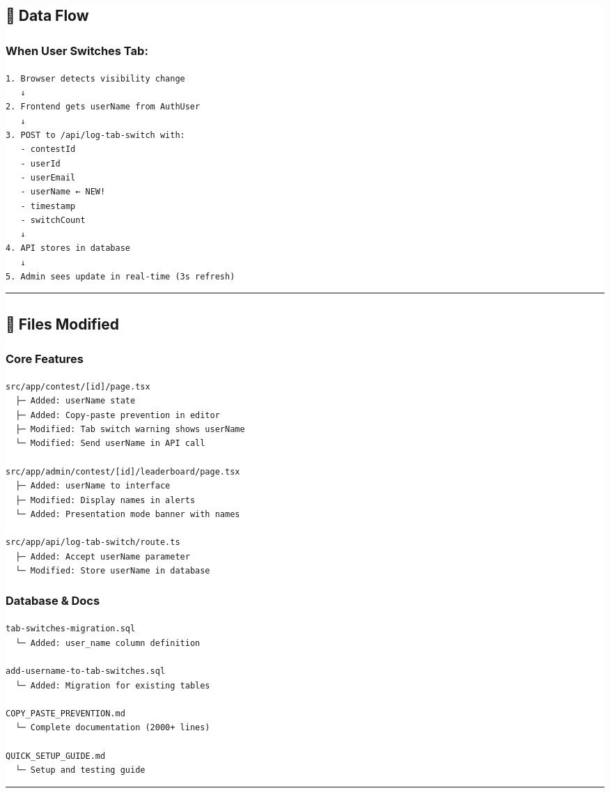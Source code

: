 
## 🔄 Data Flow

### When User Switches Tab:

```
1. Browser detects visibility change
   ↓
2. Frontend gets userName from AuthUser
   ↓
3. POST to /api/log-tab-switch with:
   - contestId
   - userId
   - userEmail
   - userName ← NEW!
   - timestamp
   - switchCount
   ↓
4. API stores in database
   ↓
5. Admin sees update in real-time (3s refresh)
```

---

## 📁 Files Modified

### Core Features
```
src/app/contest/[id]/page.tsx
  ├─ Added: userName state
  ├─ Added: Copy-paste prevention in editor
  ├─ Modified: Tab switch warning shows userName
  └─ Modified: Send userName in API call

src/app/admin/contest/[id]/leaderboard/page.tsx
  ├─ Added: userName to interface
  ├─ Modified: Display names in alerts
  └─ Added: Presentation mode banner with names

src/app/api/log-tab-switch/route.ts
  ├─ Added: Accept userName parameter
  └─ Modified: Store userName in database
```

### Database & Docs
```
tab-switches-migration.sql
  └─ Added: user_name column definition

add-username-to-tab-switches.sql
  └─ Added: Migration for existing tables

COPY_PASTE_PREVENTION.md
  └─ Complete documentation (2000+ lines)

QUICK_SETUP_GUIDE.md
  └─ Setup and testing guide
```

---